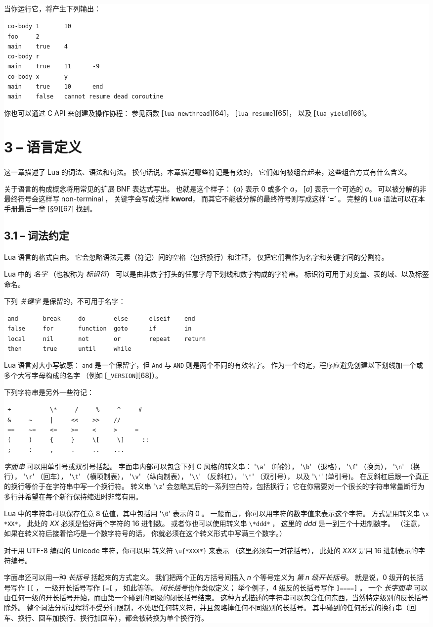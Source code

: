 当你运行它，将产生下列输出：

     co-body 1       10
     foo     2
     main    true    4
     co-body r
     main    true    11      -9
     co-body x       y
     main    true    10      end
     main    false   cannot resume dead coroutine

你也可以通过 C API 来创建及操作协程： 参见函数 [`lua_newthread`][64]， [`lua_resume`][65]， 以及 [`lua_yield`][66]。

# 3 – 语言定义

这一章描述了 Lua 的词法、语法和句法。 换句话说，本章描述哪些符记是有效的， 它们如何被组合起来，这些组合方式有什么含义。

关于语言的构成概念将用常见的扩展 BNF 表达式写出。 也就是这个样子： {*a*} 表示 0 或多个 *a*， \[*a*\] 表示一个可选的 *a*。 可以被分解的非最终符号会这样写 non-terminal ， 关键字会写成这样 **kword**， 而其它不能被分解的最终符号则写成这样 ‘**\=**’ 。 完整的 Lua 语法可以在本手册最后一章 [§9][67] 找到。

## 3.1 – 词法约定

Lua 语言的格式自由。 它会忽略语法元素（符记）间的空格（包括换行）和注释， 仅把它们看作为名字和关键字间的分割符。

Lua 中的 *名字* （也被称为 *标识符*） 可以是由非数字打头的任意字母下划线和数字构成的字符串。 标识符可用于对变量、表的域、以及标签命名。

下列 *关键字* 是保留的，不可用于名字：

     and       break     do        else      elseif    end
     false     for       function  goto      if        in
     local     nil       not       or        repeat    return
     then      true      until     while

Lua 语言对大小写敏感： `and` 是一个保留字，但 `And` 与 `AND` 则是两个不同的有效名字。 作为一个约定，程序应避免创建以下划线加一个或多个大写字母构成的名字 （例如 [`_VERSION`][68]）。

下列字符串是另外一些符记：

     +     -     \*     /     %     ^     #
     &     ~     |     <<    >>    //
     ==    ~=    <=    >=    <     >     =
     (     )     {     }     \[     \]     ::
     ;     :     ,     .     ..    ...

*字面串* 可以用单引号或双引号括起。 字面串内部可以包含下列 C 风格的转义串： '`\a`' （响铃）， '`\b`' （退格）， '`\f`' （换页）， '`\n`' （换行）， '`\r`' （回车）， '`\t`' （横项制表）， '`\v`' （纵向制表）， '`\\`' （反斜杠）， '`\"`' （双引号）， 以及 '`\'`' (单引号)。 在反斜杠后跟一个真正的换行等价于在字符串中写一个换行符。 转义串 '`\z`' 会忽略其后的一系列空白符，包括换行； 它在你需要对一个很长的字符串常量断行为多行并希望在每个新行保持缩进时非常有用。

Lua 中的字符串可以保存任意 8 位值，其中包括用 '`\0`' 表示的 0 。 一般而言，你可以用字符的数字值来表示这个字符。 方式是用转义串 `\x*XX*`， 此处的 *XX* 必须是恰好两个字符的 16 进制数。 或者你也可以使用转义串 `\*ddd*` ， 这里的 *ddd* 是一到三个十进制数字。 （注意，如果在转义符后接着恰巧是一个数字符号的话， 你就必须在这个转义形式中写满三个数字。）

对于用 UTF-8 编码的 Unicode 字符，你可以用 转义符 `\u{*XXX*}` 来表示 （这里必须有一对花括号）， 此处的 *XXX* 是用 16 进制表示的字符编号。

字面串还可以用一种 *长括号* 括起来的方式定义。 我们把两个正的方括号间插入 *n* 个等号定义为 *第 *n* 级开长括号*。 就是说，0 级开的长括号写作 `[[` ， 一级开长括号写作 `[=[` ， 如此等等。 *闭长括号*也作类似定义； 举个例子，4 级反的长括号写作 `]====]` 。 一个 *长字面串* 可以由任何一级的开长括号开始，而由第一个碰到的同级的闭长括号结束。 这种方式描述的字符串可以包含任何东西，当然特定级别的反长括号除外。 整个词法分析过程将不受分行限制，不处理任何转义符，并且忽略掉任何不同级别的长括号。 其中碰到的任何形式的换行串（回车、换行、回车加换行、换行加回车），都会被转换为单个换行符。
